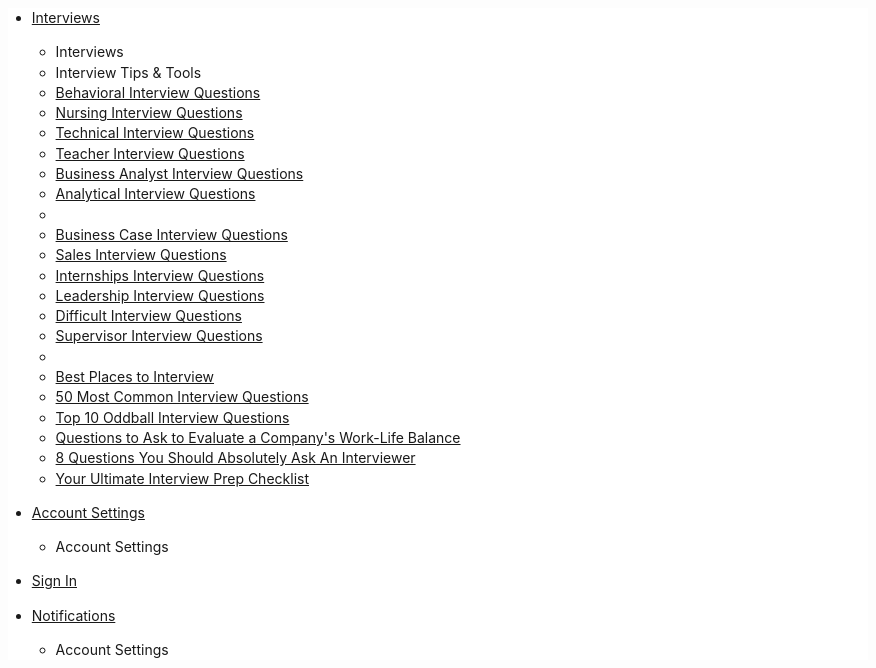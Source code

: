 -   <a href="/Interview/job-interview-questions.htm" class="menu-primary">Interviews</a>
    -   <span class="menu-back">Interviews</span>

    <!-- -->

    -   Interview Tips & Tools
    -   [Behavioral Interview Questions](https://www.glassdoor.com/Interview/behavioral-interview-questions-SRCH_KT0,10.htm)
    -   [Nursing Interview Questions](https://www.glassdoor.com/Interview/nursing-interview-questions-SRCH_KO0,7.htm)
    -   [Technical Interview Questions](https://www.glassdoor.com/Interview/technical-interview-questions-SRCH_KT0,9.htm)
    -   [Teacher Interview Questions](https://www.glassdoor.com/Interview/teacher-interview-questions-SRCH_KO0,7.htm)
    -   [Business Analyst Interview Questions](https://www.glassdoor.com/Interview/business-analyst-interview-questions-SRCH_KO0,16.htm)
    -   [Analytical Interview Questions](https://www.glassdoor.com/Interview/analytical-interview-questions-SRCH_KT0,10.htm)

    <!-- -->

    -    
    -   [Business Case Interview Questions](https://www.glassdoor.com/Interview/business-case-interview-questions-SRCH_KT0,13.htm)
    -   [Sales Interview Questions](https://www.glassdoor.com/Interview/sales-interview-questions-SRCH_KO0,5.htm)
    -   [Internships Interview Questions](https://www.glassdoor.com/Interview/internships-interview-questions-SRCH_KO0,11.htm)
    -   [Leadership Interview Questions](https://www.glassdoor.com/Interview/leadership-interview-questions-SRCH_KT0,10.htm)
    -   [Difficult Interview Questions](https://www.glassdoor.com/Interview/difficult-interview-questions-SRCH_KT0,9.htm)
    -   [Supervisor Interview Questions](https://www.glassdoor.com/Interview/supervisor-interview-questions-SRCH_KO0,10.htm)

    <!-- -->

    -    
    -   [Best Places to Interview](https://www.glassdoor.com/blog/best-places-interview/)
    -   [50 Most Common Interview Questions](https://www.glassdoor.com/blog/common-interview-questions/)
    -   [Top 10 Oddball Interview Questions](https://www.glassdoor.com/blog/top-10-oddball-interview-questions-2016/)
    -   [Questions to Ask to Evaluate a Company's Work-Life Balance](https://www.glassdoor.com/blog/interview-questions-to-ask-to-evaluate-a-companys-work-life-balance/)
    -   [8 Questions You Should Absolutely Ask An Interviewer](https://www.glassdoor.com/blog/questions-ask-an-interviewer/)
    -   [Your Ultimate Interview Prep Checklist](https://www.glassdoor.com/blog/ultimate-interview-prep-checklist/)



-   <a href="#" class="menu-primary"><span>Account Settings</span></a>
    -   <span class="menu-back">Account Settings</span>

-   <a href="/profile/login_input.htm?userOriginHook=HEADER_SIGNIN_LINK" class="sign-in">Sign In</a>
-   <a href="#" class="menu-primary">Notifications</a>
    -   <span class="menu-back">Account Settings</span>
